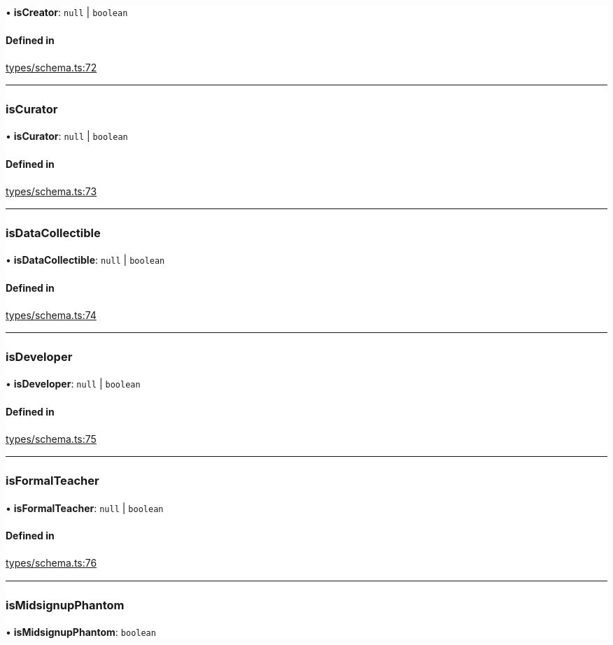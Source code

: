 • **isCreator**: ``null`` \| `boolean`

#### Defined in

[types/schema.ts:72](https://github.com/bhavjitChauhan/khan-api/blob/b7f7b44b/src/types/schema.ts#L72)

___

### isCurator

• **isCurator**: ``null`` \| `boolean`

#### Defined in

[types/schema.ts:73](https://github.com/bhavjitChauhan/khan-api/blob/b7f7b44b/src/types/schema.ts#L73)

___

### isDataCollectible

• **isDataCollectible**: ``null`` \| `boolean`

#### Defined in

[types/schema.ts:74](https://github.com/bhavjitChauhan/khan-api/blob/b7f7b44b/src/types/schema.ts#L74)

___

### isDeveloper

• **isDeveloper**: ``null`` \| `boolean`

#### Defined in

[types/schema.ts:75](https://github.com/bhavjitChauhan/khan-api/blob/b7f7b44b/src/types/schema.ts#L75)

___

### isFormalTeacher

• **isFormalTeacher**: ``null`` \| `boolean`

#### Defined in

[types/schema.ts:76](https://github.com/bhavjitChauhan/khan-api/blob/b7f7b44b/src/types/schema.ts#L76)

___

### isMidsignupPhantom

• **isMidsignupPhantom**: `boolean`
